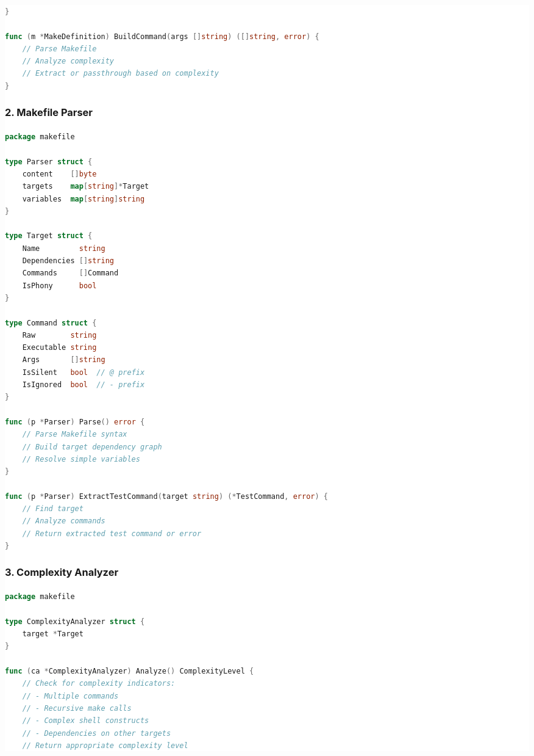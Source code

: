 ```go
}

func (m *MakeDefinition) BuildCommand(args []string) ([]string, error) {
    // Parse Makefile
    // Analyze complexity
    // Extract or passthrough based on complexity
}
```

### 2. Makefile Parser

```go
package makefile

type Parser struct {
    content    []byte
    targets    map[string]*Target
    variables  map[string]string
}

type Target struct {
    Name         string
    Dependencies []string
    Commands     []Command
    IsPhony      bool
}

type Command struct {
    Raw        string
    Executable string
    Args       []string
    IsSilent   bool  // @ prefix
    IsIgnored  bool  // - prefix
}

func (p *Parser) Parse() error {
    // Parse Makefile syntax
    // Build target dependency graph
    // Resolve simple variables
}

func (p *Parser) ExtractTestCommand(target string) (*TestCommand, error) {
    // Find target
    // Analyze commands
    // Return extracted test command or error
}
```

### 3. Complexity Analyzer

```go
package makefile

type ComplexityAnalyzer struct {
    target *Target
}

func (ca *ComplexityAnalyzer) Analyze() ComplexityLevel {
    // Check for complexity indicators:
    // - Multiple commands
    // - Recursive make calls
    // - Complex shell constructs
    // - Dependencies on other targets
    // Return appropriate complexity level
```